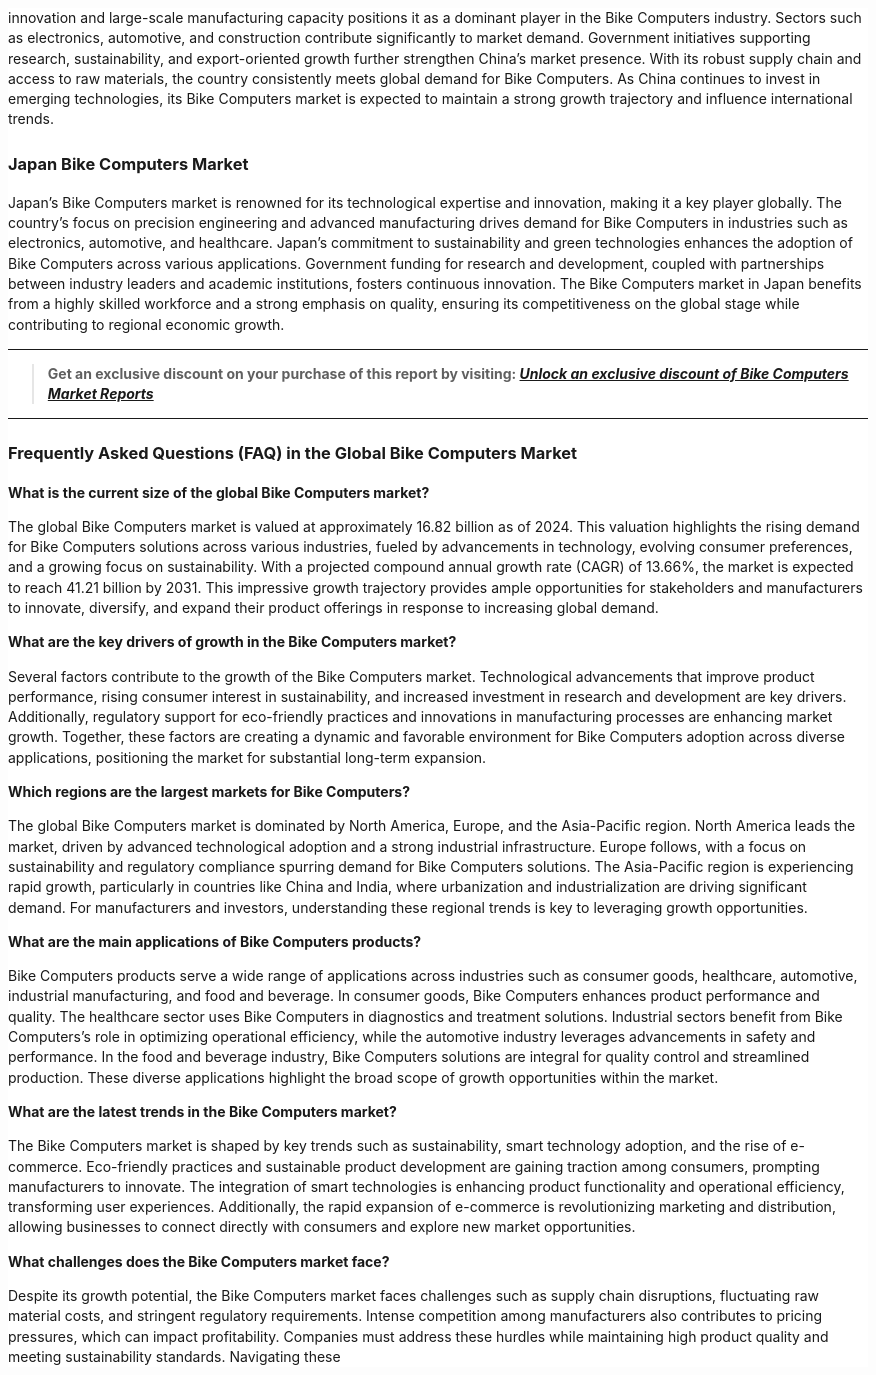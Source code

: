 innovation and large-scale manufacturing capacity positions it as a dominant player in the Bike Computers industry. Sectors such as electronics, automotive, and construction contribute significantly to market demand. Government initiatives supporting research, sustainability, and export-oriented growth further strengthen China&rsquo;s market presence. With its robust supply chain and access to raw materials, the country consistently meets global demand for Bike Computers. As China continues to invest in emerging technologies, its Bike Computers market is expected to maintain a strong growth trajectory and influence international trends.</p><h3>Japan Bike Computers Market</h3><p>Japan&rsquo;s Bike Computers market is renowned for its technological expertise and innovation, making it a key player globally. The country&rsquo;s focus on precision engineering and advanced manufacturing drives demand for Bike Computers in industries such as electronics, automotive, and healthcare. Japan&rsquo;s commitment to sustainability and green technologies enhances the adoption of Bike Computers across various applications. Government funding for research and development, coupled with partnerships between industry leaders and academic institutions, fosters continuous innovation. The Bike Computers market in Japan benefits from a highly skilled workforce and a strong emphasis on quality, ensuring its competitiveness on the global stage while contributing to regional economic growth.</p><hr /><blockquote><p><strong>Get an exclusive discount on your purchase of this report by visiting: <em><a href="://marketresearchpulse.com/ask-for-discount/111973?utm_source=Github&amp;utm_medium=028">Unlock an exclusive discount of Bike Computers Market Reports</a></em>&nbsp;</strong></p></blockquote><hr /><h3>Frequently Asked Questions (FAQ) in the Global Bike Computers Market</h3><p><strong>What is the current size of the global Bike Computers market?</strong></p><p>The global Bike Computers market is valued at approximately 16.82 billion as of 2024. This valuation highlights the rising demand for Bike Computers solutions across various industries, fueled by advancements in technology, evolving consumer preferences, and a growing focus on sustainability. With a projected compound annual growth rate (CAGR) of 13.66%, the market is expected to reach 41.21 billion by 2031. This impressive growth trajectory provides ample opportunities for stakeholders and manufacturers to innovate, diversify, and expand their product offerings in response to increasing global demand.</p><p><strong>What are the key drivers of growth in the Bike Computers market?</strong></p><p>Several factors contribute to the growth of the Bike Computers market. Technological advancements that improve product performance, rising consumer interest in sustainability, and increased investment in research and development are key drivers. Additionally, regulatory support for eco-friendly practices and innovations in manufacturing processes are enhancing market growth. Together, these factors are creating a dynamic and favorable environment for Bike Computers adoption across diverse applications, positioning the market for substantial long-term expansion.</p><p><strong>Which regions are the largest markets for Bike Computers?</strong></p><p>The global Bike Computers market is dominated by North America, Europe, and the Asia-Pacific region. North America leads the market, driven by advanced technological adoption and a strong industrial infrastructure. Europe follows, with a focus on sustainability and regulatory compliance spurring demand for Bike Computers solutions. The Asia-Pacific region is experiencing rapid growth, particularly in countries like China and India, where urbanization and industrialization are driving significant demand. For manufacturers and investors, understanding these regional trends is key to leveraging growth opportunities.</p><p><strong>What are the main applications of Bike Computers products?</strong></p><p>Bike Computers products serve a wide range of applications across industries such as consumer goods, healthcare, automotive, industrial manufacturing, and food and beverage. In consumer goods, Bike Computers enhances product performance and quality. The healthcare sector uses Bike Computers in diagnostics and treatment solutions. Industrial sectors benefit from Bike Computers&rsquo;s role in optimizing operational efficiency, while the automotive industry leverages advancements in safety and performance. In the food and beverage industry, Bike Computers solutions are integral for quality control and streamlined production. These diverse applications highlight the broad scope of growth opportunities within the market.</p><p><strong>What are the latest trends in the Bike Computers market?</strong></p><p>The Bike Computers market is shaped by key trends such as sustainability, smart technology adoption, and the rise of e-commerce. Eco-friendly practices and sustainable product development are gaining traction among consumers, prompting manufacturers to innovate. The integration of smart technologies is enhancing product functionality and operational efficiency, transforming user experiences. Additionally, the rapid expansion of e-commerce is revolutionizing marketing and distribution, allowing businesses to connect directly with consumers and explore new market opportunities.</p><p><strong>What challenges does the Bike Computers market face?</strong></p><p>Despite its growth potential, the Bike Computers market faces challenges such as supply chain disruptions, fluctuating raw material costs, and stringent regulatory requirements. Intense competition among manufacturers also contributes to pricing pressures, which can impact profitability. Companies must address these hurdles while maintaining high product quality and meeting sustainability standards. Navigating these